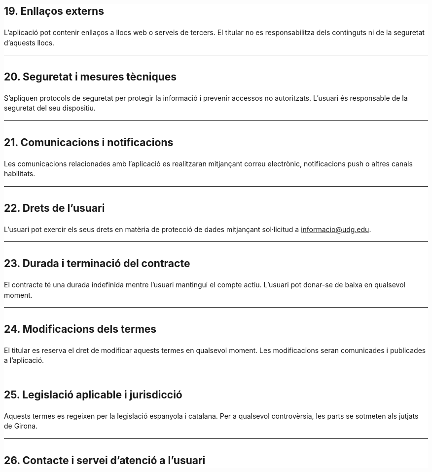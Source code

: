 
## 19. Enllaços externs

L’aplicació pot contenir enllaços a llocs web o serveis de tercers. El titular no es responsabilitza dels continguts ni de la seguretat d’aquests llocs.

---

## 20. Seguretat i mesures tècniques

S’apliquen protocols de seguretat per protegir la informació i prevenir accessos no autoritzats. L’usuari és responsable de la seguretat del seu dispositiu.

---

## 21. Comunicacions i notificacions

Les comunicacions relacionades amb l’aplicació es realitzaran mitjançant correu electrònic, notificacions push o altres canals habilitats.

---

## 22. Drets de l’usuari

L’usuari pot exercir els seus drets en matèria de protecció de dades mitjançant sol·licitud a informacio@udg.edu.

---

## 23. Durada i terminació del contracte

El contracte té una durada indefinida mentre l’usuari mantingui el compte actiu. L’usuari pot donar-se de baixa en qualsevol moment.

---

## 24. Modificacions dels termes

El titular es reserva el dret de modificar aquests termes en qualsevol moment. Les modificacions seran comunicades i publicades a l’aplicació.

---

## 25. Legislació aplicable i jurisdicció

Aquests termes es regeixen per la legislació espanyola i catalana. Per a qualsevol controvèrsia, les parts se sotmeten als jutjats de Girona.

---

## 26. Contacte i servei d’atenció a l’usuari
